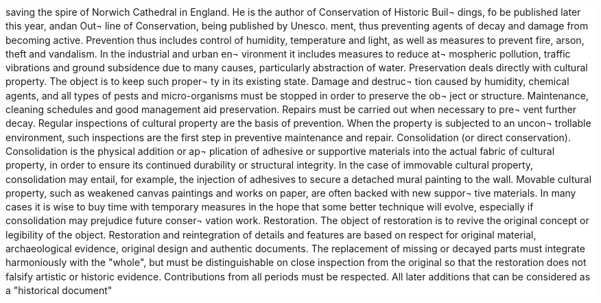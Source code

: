 saving the spire of Norwich Cathedral in England.
He is the author of Conservation of Historic Buil¬
dings, fo be published later this year, andan Out¬
line of Conservation, being published by
Unesco.
ment, thus preventing agents of decay and
damage from becoming active.
Prevention thus includes control of
humidity, temperature and light, as well as
measures to prevent fire, arson, theft and
vandalism. In the industrial and urban en¬
vironment it includes measures to reduce at¬
mospheric pollution, traffic vibrations and
ground subsidence due to many causes,
particularly abstraction of water.
Preservation deals directly with cultural
property. The object is to keep such proper¬
ty in its existing state. Damage and destruc¬
tion caused by humidity, chemical agents,
and all types of pests and micro-organisms
must be stopped in order to preserve the ob¬
ject or structure.
Maintenance, cleaning schedules and
good management aid preservation. Repairs
must be carried out when necessary to pre¬
vent further decay. Regular inspections of
cultural property are the basis of prevention.
When the property is subjected to an uncon¬
trollable environment, such inspections are
the first step in preventive maintenance and
repair.
Consolidation (or direct conservation).
Consolidation is the physical addition or ap¬
plication of adhesive or supportive materials
into the actual fabric of cultural property, in
order to ensure its continued durability or
structural integrity. In the case of immovable
cultural property, consolidation may entail,
for example, the injection of adhesives to
secure a detached mural painting to the
wall. Movable cultural property, such as
weakened canvas paintings and works on
paper, are often backed with new suppor¬
tive materials.
In many cases it is wise to buy time with
temporary measures in the hope that some
better technique will evolve, especially if
consolidation may prejudice future conser¬
vation work.
Restoration. The object of restoration is
to revive the original concept or legibility of
the object. Restoration and reintegration of
details and features are based on respect for
original material, archaeological evidence,
original design and authentic documents.
The replacement of missing or decayed
parts must integrate harmoniously with the
"whole", but must be distinguishable on
close inspection from the original so that the
restoration does not falsify artistic or historic
evidence.
Contributions from all periods must be
respected. All later additions that can be
considered as a "historical document"